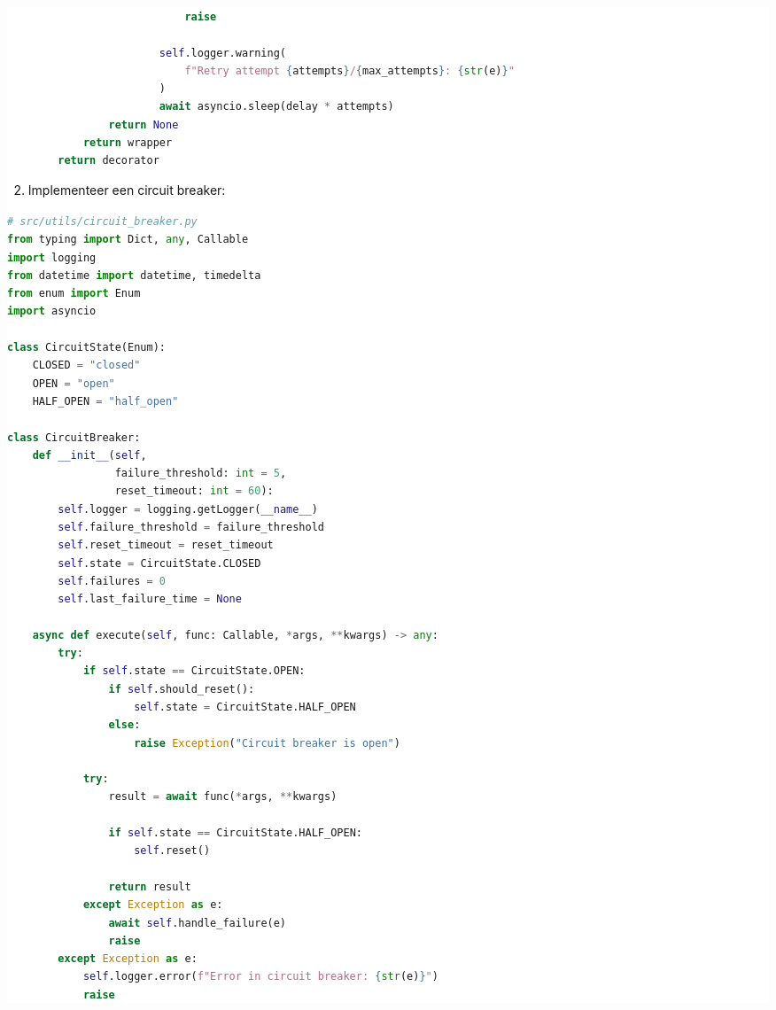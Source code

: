 ```python
                            raise
                        
                        self.logger.warning(
                            f"Retry attempt {attempts}/{max_attempts}: {str(e)}"
                        )
                        await asyncio.sleep(delay * attempts)
                return None
            return wrapper
        return decorator
```

2. Implementeer een circuit breaker:

```python
# src/utils/circuit_breaker.py
from typing import Dict, any, Callable
import logging
from datetime import datetime, timedelta
from enum import Enum
import asyncio

class CircuitState(Enum):
    CLOSED = "closed"
    OPEN = "open"
    HALF_OPEN = "half_open"

class CircuitBreaker:
    def __init__(self, 
                 failure_threshold: int = 5, 
                 reset_timeout: int = 60):
        self.logger = logging.getLogger(__name__)
        self.failure_threshold = failure_threshold
        self.reset_timeout = reset_timeout
        self.state = CircuitState.CLOSED
        self.failures = 0
        self.last_failure_time = None

    async def execute(self, func: Callable, *args, **kwargs) -> any:
        try:
            if self.state == CircuitState.OPEN:
                if self.should_reset():
                    self.state = CircuitState.HALF_OPEN
                else:
                    raise Exception("Circuit breaker is open")
            
            try:
                result = await func(*args, **kwargs)
                
                if self.state == CircuitState.HALF_OPEN:
                    self.reset()
                
                return result
            except Exception as e:
                await self.handle_failure(e)
                raise
        except Exception as e:
            self.logger.error(f"Error in circuit breaker: {str(e)}")
            raise
```
